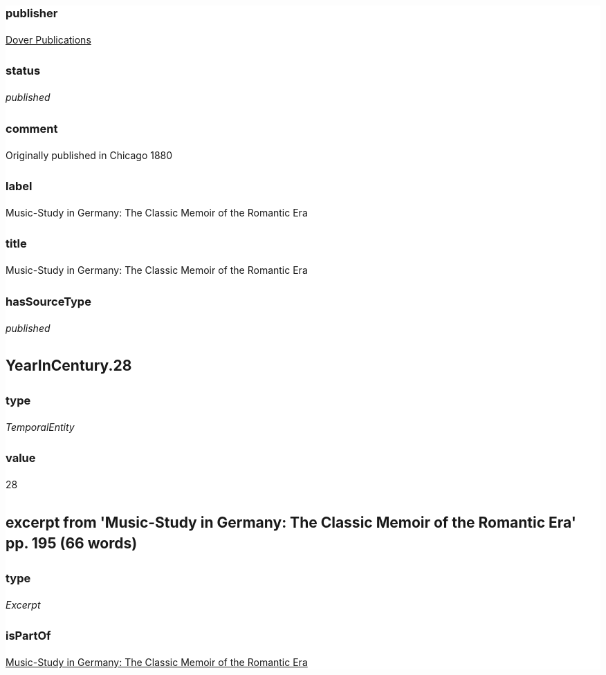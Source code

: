 ### publisher


[Dover Publications](#Dover-Publications)

### status


*published*

### comment


Originally published in Chicago 1880

### label


Music-Study in Germany: The Classic Memoir of the Romantic Era

### title


Music-Study in Germany: The Classic Memoir of the Romantic Era

### hasSourceType


*published*

## YearInCentury.28

### type


*TemporalEntity*

### value


28

## excerpt from 'Music-Study in Germany: The Classic Memoir of the Romantic Era' pp. 195 (66 words)

### type


*Excerpt*

### isPartOf


[Music-Study in Germany: The Classic Memoir of the Romantic Era](#Music-Study-in-Germany-The-Classic-Memoir-of-the-Romantic-Era)

